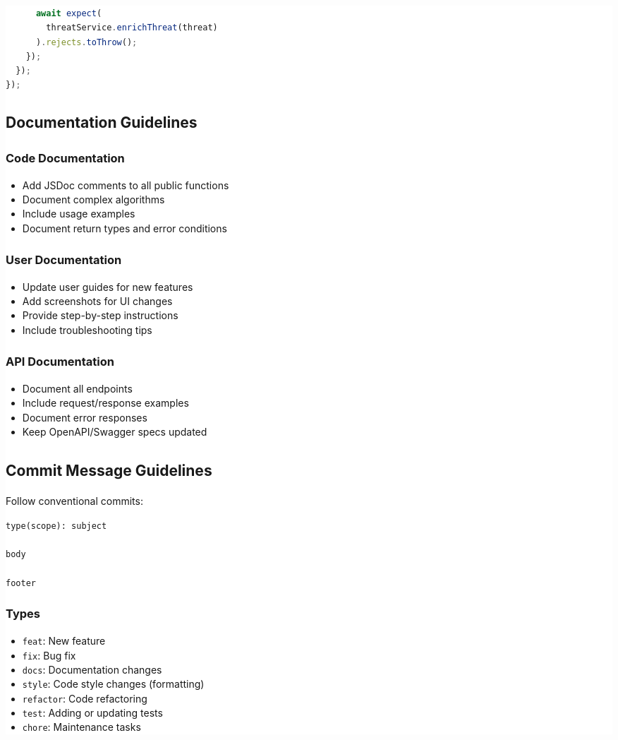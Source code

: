 ```javascript
      await expect(
        threatService.enrichThreat(threat)
      ).rejects.toThrow();
    });
  });
});
```

## Documentation Guidelines

### Code Documentation

- Add JSDoc comments to all public functions
- Document complex algorithms
- Include usage examples
- Document return types and error conditions

### User Documentation

- Update user guides for new features
- Add screenshots for UI changes
- Provide step-by-step instructions
- Include troubleshooting tips

### API Documentation

- Document all endpoints
- Include request/response examples
- Document error responses
- Keep OpenAPI/Swagger specs updated

## Commit Message Guidelines

Follow conventional commits:

```
type(scope): subject

body

footer
```

### Types

- `feat`: New feature
- `fix`: Bug fix
- `docs`: Documentation changes
- `style`: Code style changes (formatting)
- `refactor`: Code refactoring
- `test`: Adding or updating tests
- `chore`: Maintenance tasks

